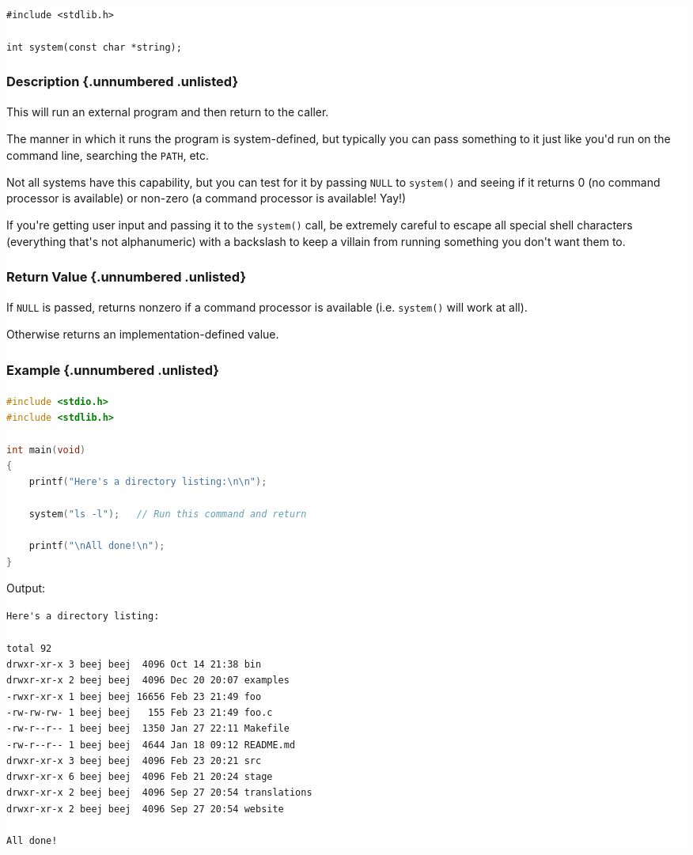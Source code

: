 ``` {.c}
#include <stdlib.h>

int system(const char *string);
```

### Description {.unnumbered .unlisted}

This will run an external program and then return to the caller.

The manner in which it runs the program is system-defined, but typically
you can pass something to it just like you'd run on the command line,
searching the `PATH`, etc.

Not all systems have this capability, but you can test for it by passing
`NULL` to `system()` and seeing if it returns 0 (no command processor is
available) or non-zero (a command processor is available! Yay!)

If you're getting user input and passing it to the `system()` call, be
extremely careful to escape all special shell characters (everything
that's not alphanumeric) with a backslash to keep a villain from running
something you don't want them to.

### Return Value {.unnumbered .unlisted}

If `NULL` is passed, returns nonzero if a command processor is available
(i.e. `system()` will work at all).

Otherwise returns an implementation-defined value.

### Example {.unnumbered .unlisted}

``` {.c .numberLines}
#include <stdio.h>
#include <stdlib.h>

int main(void)
{
    printf("Here's a directory listing:\n\n");

    system("ls -l");   // Run this command and return

    printf("\nAll done!\n");
}
```

Output:

``` {.default}
Here's a directory listing:

total 92
drwxr-xr-x 3 beej beej  4096 Oct 14 21:38 bin
drwxr-xr-x 2 beej beej  4096 Dec 20 20:07 examples
-rwxr-xr-x 1 beej beej 16656 Feb 23 21:49 foo
-rw-rw-rw- 1 beej beej   155 Feb 23 21:49 foo.c
-rw-r--r-- 1 beej beej  1350 Jan 27 22:11 Makefile
-rw-r--r-- 1 beej beej  4644 Jan 18 09:12 README.md
drwxr-xr-x 3 beej beej  4096 Feb 23 20:21 src
drwxr-xr-x 6 beej beej  4096 Feb 21 20:24 stage
drwxr-xr-x 2 beej beej  4096 Sep 27 20:54 translations
drwxr-xr-x 2 beej beej  4096 Sep 27 20:54 website

All done!
```
